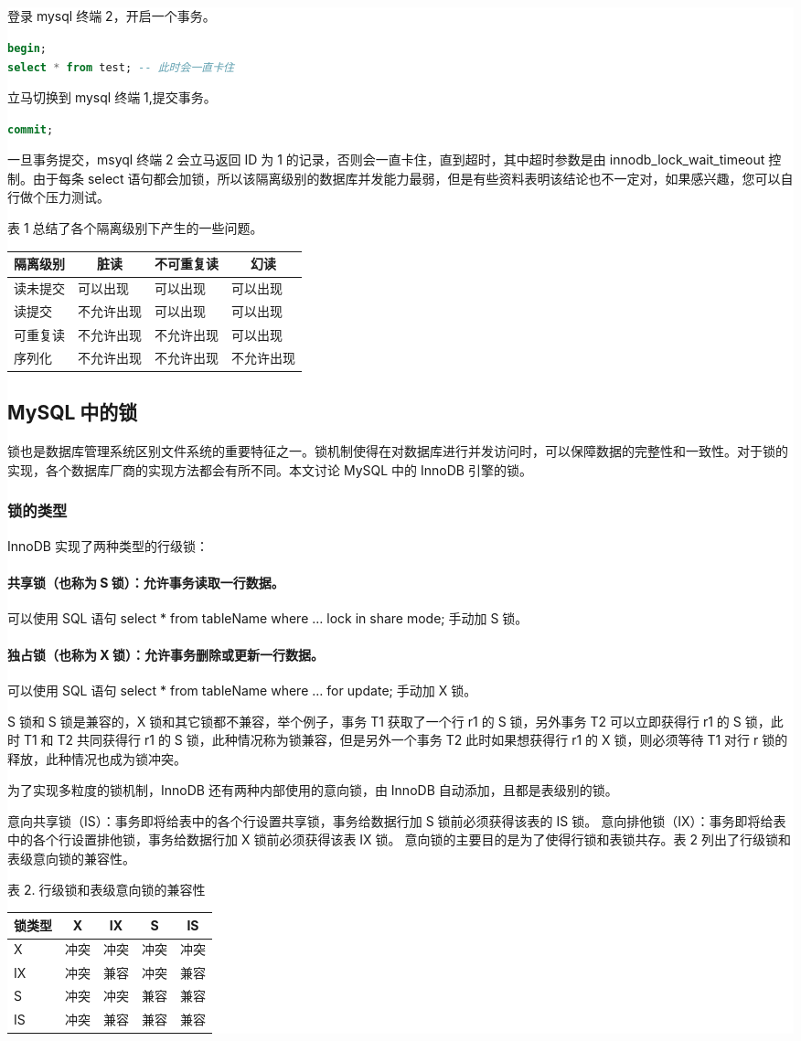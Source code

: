 登录 mysql 终端 2，开启一个事务。
```SQL
begin;
select * from test; -- 此时会一直卡住
```

立马切换到 mysql 终端 1,提交事务。
```SQL
commit;
```

一旦事务提交，msyql 终端 2 会立马返回 ID 为 1 的记录，否则会一直卡住，直到超时，其中超时参数是由 innodb_lock_wait_timeout 控制。由于每条 select 语句都会加锁，所以该隔离级别的数据库并发能力最弱，但是有些资料表明该结论也不一定对，如果感兴趣，您可以自行做个压力测试。

表 1 总结了各个隔离级别下产生的一些问题。

|隔离级别|脏读|	不可重复读|	幻读|
|---|---|---|---|
|读未提交	|可以出现|	可以出现|	可以出现|
|读提交|	不允许出现	|可以出现|	可以出现|
|可重复读	|不允许出现	|不允许出现	|可以出现|
|序列化|	不允许出现	|不允许出现	|不允许出现|

## MySQL 中的锁

锁也是数据库管理系统区别文件系统的重要特征之一。锁机制使得在对数据库进行并发访问时，可以保障数据的完整性和一致性。对于锁的实现，各个数据库厂商的实现方法都会有所不同。本文讨论 MySQL 中的 InnoDB 引擎的锁。

### 锁的类型

InnoDB 实现了两种类型的行级锁：

#### 共享锁（也称为 S 锁）：允许事务读取一行数据。

可以使用 SQL 语句 select * from tableName where … lock in share mode; 手动加 S 锁。

#### 独占锁（也称为 X 锁）：允许事务删除或更新一行数据。

可以使用 SQL 语句 select * from tableName where … for update; 手动加 X 锁。

S 锁和 S 锁是兼容的，X 锁和其它锁都不兼容，举个例子，事务 T1 获取了一个行 r1 的 S 锁，另外事务 T2 可以立即获得行 r1 的 S 锁，此时 T1 和 T2 共同获得行 r1 的 S 锁，此种情况称为锁兼容，但是另外一个事务 T2 此时如果想获得行 r1 的 X 锁，则必须等待 T1 对行 r 锁的释放，此种情况也成为锁冲突。

为了实现多粒度的锁机制，InnoDB 还有两种内部使用的意向锁，由 InnoDB 自动添加，且都是表级别的锁。

意向共享锁（IS）：事务即将给表中的各个行设置共享锁，事务给数据行加 S 锁前必须获得该表的 IS 锁。
意向排他锁（IX）：事务即将给表中的各个行设置排他锁，事务给数据行加 X 锁前必须获得该表 IX 锁。
意向锁的主要目的是为了使得行锁和表锁共存。表 2 列出了行级锁和表级意向锁的兼容性。

表 2. 行级锁和表级意向锁的兼容性

| 锁类型 | X | IX | S | IS |
|---|---|---|---|---|
|X	|冲突	|冲突	|冲突|	冲突|
|IX|	冲突|	兼容|	冲突|	兼容|
|S	|冲突|	冲突|	兼容|	兼容|
|IS|	冲突|	兼容|	兼容|	兼容|
